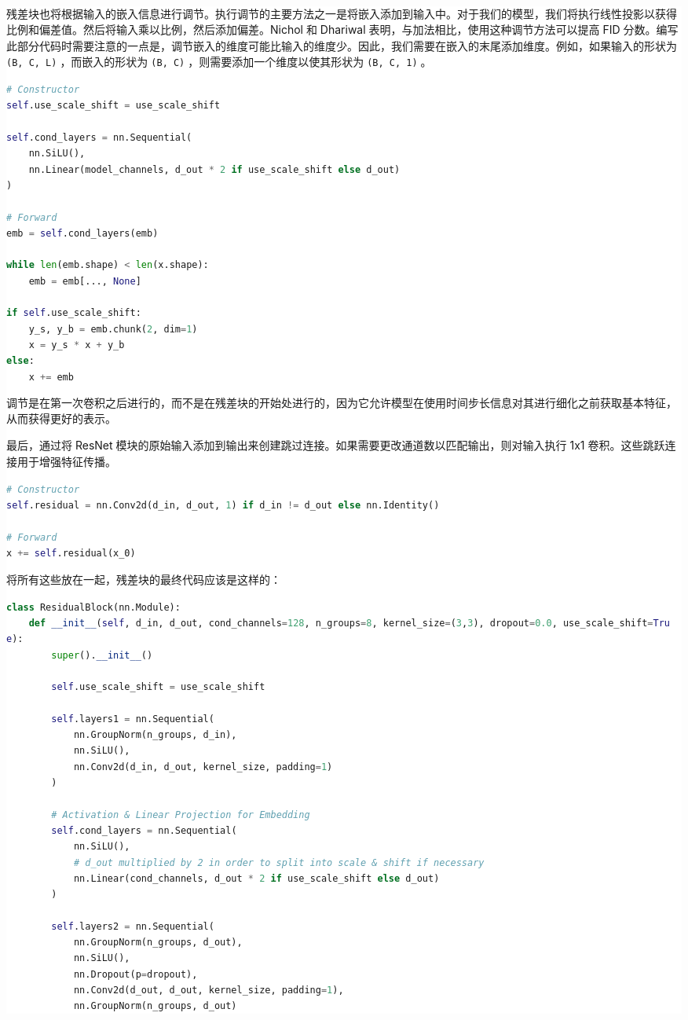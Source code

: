 残差块也将根据输入的嵌入信息进行调节。执行调节的主要方法之一是将嵌入添加到输入中。对于我们的模型，我们将执行线性投影以获得比例和偏差值。然后将输入乘以比例，然后添加偏差。Nichol 和 Dhariwal 表明，与加法相比，使用这种调节方法可以提高 FID 分数。编写此部分代码时需要注意的一点是，调节嵌入的维度可能比输入的维度少。因此，我们需要在嵌入的末尾添加维度。例如，如果输入的形状为 `(B, C, L)` ，而嵌入的形状为 `(B, C)` ，则需要添加一个维度以使其形状为 `(B, C, 1)` 。

```python
# Constructor
self.use_scale_shift = use_scale_shift

self.cond_layers = nn.Sequential(
    nn.SiLU(),
    nn.Linear(model_channels, d_out * 2 if use_scale_shift else d_out)
)

# Forward
emb = self.cond_layers(emb)

while len(emb.shape) < len(x.shape):
    emb = emb[..., None]

if self.use_scale_shift:
    y_s, y_b = emb.chunk(2, dim=1)
    x = y_s * x + y_b
else:
    x += emb
```

调节是在第一次卷积之后进行的，而不是在残差块的开始处进行的，因为它允许模型在使用时间步长信息对其进行细化之前获取基本特征，从而获得更好的表示。

最后，通过将 ResNet 模块的原始输入添加到输出来创建跳过连接。如果需要更改通道数以匹配输出，则对输入执行 1x1 卷积。这些跳跃连接用于增强特征传播。

```python
# Constructor
self.residual = nn.Conv2d(d_in, d_out, 1) if d_in != d_out else nn.Identity()

# Forward
x += self.residual(x_0)
```

将所有这些放在一起，残差块的最终代码应该是这样的：

```python
class ResidualBlock(nn.Module):
    def __init__(self, d_in, d_out, cond_channels=128, n_groups=8, kernel_size=(3,3), dropout=0.0, use_scale_shift=True):
        super().__init__()

        self.use_scale_shift = use_scale_shift

        self.layers1 = nn.Sequential(
            nn.GroupNorm(n_groups, d_in),
            nn.SiLU(),
            nn.Conv2d(d_in, d_out, kernel_size, padding=1)
        )

        # Activation & Linear Projection for Embedding
        self.cond_layers = nn.Sequential(
            nn.SiLU(),
            # d_out multiplied by 2 in order to split into scale & shift if necessary
            nn.Linear(cond_channels, d_out * 2 if use_scale_shift else d_out)
        )

        self.layers2 = nn.Sequential(
            nn.GroupNorm(n_groups, d_out),
            nn.SiLU(),
            nn.Dropout(p=dropout),
            nn.Conv2d(d_out, d_out, kernel_size, padding=1),
            nn.GroupNorm(n_groups, d_out)
```